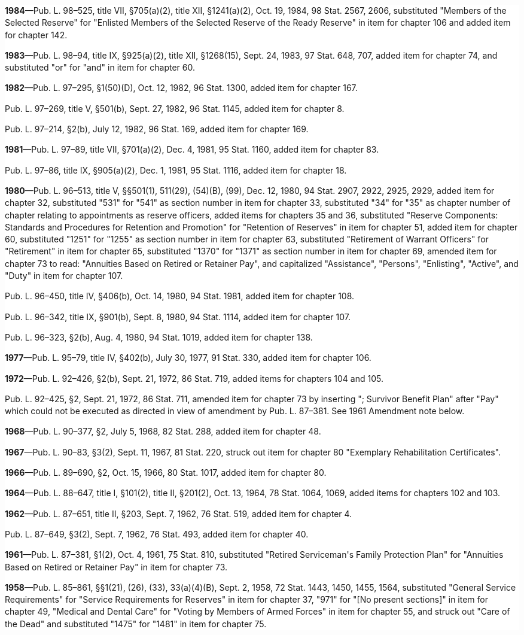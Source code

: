 **1984**—Pub. L. 98–525, title VII, §705(a)(2), title XII, §1241(a)(2), Oct. 19, 1984, 98 Stat. 2567, 2606, substituted "Members of the Selected Reserve" for "Enlisted Members of the Selected Reserve of the Ready Reserve" in item for chapter 106 and added item for chapter 142.

**1983**—Pub. L. 98–94, title IX, §925(a)(2), title XII, §1268(15), Sept. 24, 1983, 97 Stat. 648, 707, added item for chapter 74, and substituted "or" for "and" in item for chapter 60.

**1982**—Pub. L. 97–295, §1(50)(D), Oct. 12, 1982, 96 Stat. 1300, added item for chapter 167.

Pub. L. 97–269, title V, §501(b), Sept. 27, 1982, 96 Stat. 1145, added item for chapter 8.

Pub. L. 97–214, §2(b), July 12, 1982, 96 Stat. 169, added item for chapter 169.

**1981**—Pub. L. 97–89, title VII, §701(a)(2), Dec. 4, 1981, 95 Stat. 1160, added item for chapter 83.

Pub. L. 97–86, title IX, §905(a)(2), Dec. 1, 1981, 95 Stat. 1116, added item for chapter 18.

**1980**—Pub. L. 96–513, title V, §§501(1), 511(29), (54)(B), (99), Dec. 12, 1980, 94 Stat. 2907, 2922, 2925, 2929, added item for chapter 32, substituted "531" for "541" as section number in item for chapter 33, substituted "34" for "35" as chapter number of chapter relating to appointments as reserve officers, added items for chapters 35 and 36, substituted "Reserve Components: Standards and Procedures for Retention and Promotion" for "Retention of Reserves" in item for chapter 51, added item for chapter 60, substituted "1251" for "1255" as section number in item for chapter 63, substituted "Retirement of Warrant Officers" for "Retirement" in item for chapter 65, substituted "1370" for "1371" as section number in item for chapter 69, amended item for chapter 73 to read: "Annuities Based on Retired or Retainer Pay", and capitalized "Assistance", "Persons", "Enlisting", "Active", and "Duty" in item for chapter 107.

Pub. L. 96–450, title IV, §406(b), Oct. 14, 1980, 94 Stat. 1981, added item for chapter 108.

Pub. L. 96–342, title IX, §901(b), Sept. 8, 1980, 94 Stat. 1114, added item for chapter 107.

Pub. L. 96–323, §2(b), Aug. 4, 1980, 94 Stat. 1019, added item for chapter 138.

**1977**—Pub. L. 95–79, title IV, §402(b), July 30, 1977, 91 Stat. 330, added item for chapter 106.

**1972**—Pub. L. 92–426, §2(b), Sept. 21, 1972, 86 Stat. 719, added items for chapters 104 and 105.

Pub. L. 92–425, §2, Sept. 21, 1972, 86 Stat. 711, amended item for chapter 73 by inserting "; Survivor Benefit Plan" after "Pay" which could not be executed as directed in view of amendment by Pub. L. 87–381. See 1961 Amendment note below.

**1968**—Pub. L. 90–377, §2, July 5, 1968, 82 Stat. 288, added item for chapter 48.

**1967**—Pub. L. 90–83, §3(2), Sept. 11, 1967, 81 Stat. 220, struck out item for chapter 80 "Exemplary Rehabilitation Certificates".

**1966**—Pub. L. 89–690, §2, Oct. 15, 1966, 80 Stat. 1017, added item for chapter 80.

**1964**—Pub. L. 88–647, title I, §101(2), title II, §201(2), Oct. 13, 1964, 78 Stat. 1064, 1069, added items for chapters 102 and 103.

**1962**—Pub. L. 87–651, title II, §203, Sept. 7, 1962, 76 Stat. 519, added item for chapter 4.

Pub. L. 87–649, §3(2), Sept. 7, 1962, 76 Stat. 493, added item for chapter 40.

**1961**—Pub. L. 87–381, §1(2), Oct. 4, 1961, 75 Stat. 810, substituted "Retired Serviceman's Family Protection Plan" for "Annuities Based on Retired or Retainer Pay" in item for chapter 73.

**1958**—Pub. L. 85–861, §§1(21), (26), (33), 33(a)(4)(B), Sept. 2, 1958, 72 Stat. 1443, 1450, 1455, 1564, substituted "General Service Requirements" for "Service Requirements for Reserves" in item for chapter 37, "971" for "[No present sections]" in item for chapter 49, "Medical and Dental Care" for "Voting by Members of Armed Forces" in item for chapter 55, and struck out "Care of the Dead" and substituted "1475" for "1481" in item for chapter 75.
